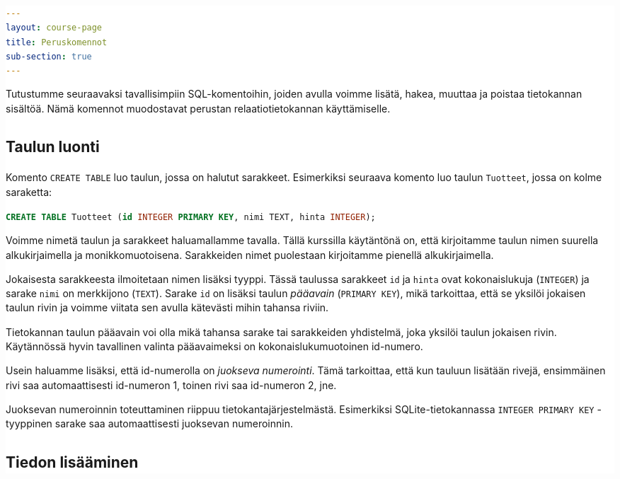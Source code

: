 ```yaml
---
layout: course-page
title: Peruskomennot
sub-section: true
---
```

Tutustumme seuraavaksi tavallisimpiin SQL-komentoihin,
joiden avulla voimme lisätä, hakea, muuttaa ja poistaa
tietokannan sisältöä.
Nämä komennot muodostavat perustan relaatiotietokannan käyttämiselle.

## Taulun luonti

Komento `CREATE TABLE` luo taulun,
jossa on halutut sarakkeet.
Esimerkiksi seuraava komento luo taulun
`Tuotteet`, jossa on kolme saraketta:

```sql
CREATE TABLE Tuotteet (id INTEGER PRIMARY KEY, nimi TEXT, hinta INTEGER);
```

Voimme nimetä taulun ja sarakkeet haluamallamme tavalla.
Tällä kurssilla käytäntönä on, että kirjoitamme taulun nimen suurella
alkukirjaimella ja monikkomuotoisena.
Sarakkeiden nimet puolestaan kirjoitamme pienellä alkukirjaimella.

Jokaisesta sarakkeesta ilmoitetaan nimen lisäksi tyyppi.
Tässä taulussa sarakkeet `id` ja `hinta` ovat kokonaislukuja (`INTEGER`)
ja sarake `nimi` on merkkijono (`TEXT`).
Sarake `id` on lisäksi taulun _pääavain_ (`PRIMARY KEY`),
mikä tarkoittaa, että se yksilöi jokaisen taulun rivin
ja voimme viitata sen avulla kätevästi mihin tahansa riviin.

<text-box variant='hint' name='Pääavain'>

Tietokannan taulun pääavain voi olla mikä tahansa sarake tai
sarakkeiden yhdistelmä, joka yksilöi taulun jokaisen rivin.
Käytännössä hyvin tavallinen valinta pääavaimeksi on
kokonaislukumuotoinen id-numero.

Usein haluamme lisäksi, että id-numerolla on _juokseva numerointi_.
Tämä tarkoittaa, että kun tauluun lisätään rivejä,
ensimmäinen rivi saa automaattisesti
id-numeron 1, toinen rivi saa id-numeron 2, jne.

Juoksevan numeroinnin toteuttaminen riippuu tietokantajärjestelmästä.
Esimerkiksi
SQLite-tietokannassa `INTEGER PRIMARY KEY` -tyyppinen sarake
saa automaattisesti juoksevan numeroinnin.

</text-box>

## Tiedon lisääminen
